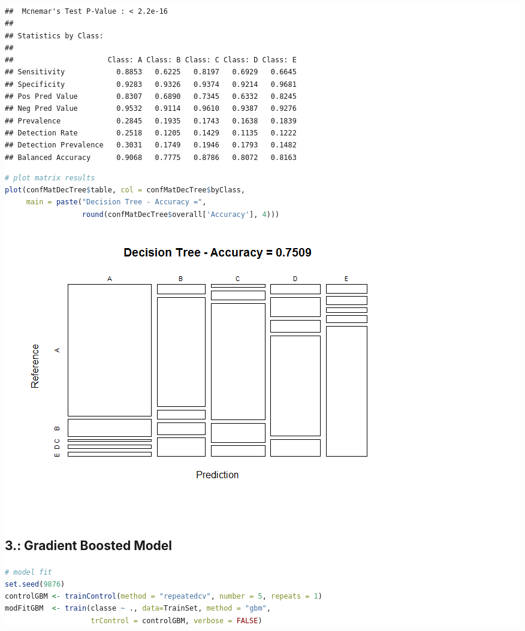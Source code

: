 ```
##  Mcnemar's Test P-Value : < 2.2e-16       
## 
## Statistics by Class:
## 
##                      Class: A Class: B Class: C Class: D Class: E
## Sensitivity            0.8853   0.6225   0.8197   0.6929   0.6645
## Specificity            0.9283   0.9326   0.9374   0.9214   0.9681
## Pos Pred Value         0.8307   0.6890   0.7345   0.6332   0.8245
## Neg Pred Value         0.9532   0.9114   0.9610   0.9387   0.9276
## Prevalence             0.2845   0.1935   0.1743   0.1638   0.1839
## Detection Rate         0.2518   0.1205   0.1429   0.1135   0.1222
## Detection Prevalence   0.3031   0.1749   0.1946   0.1793   0.1482
## Balanced Accuracy      0.9068   0.7775   0.8786   0.8072   0.8163
```

```r
# plot matrix results
plot(confMatDecTree$table, col = confMatDecTree$byClass, 
     main = paste("Decision Tree - Accuracy =",
                  round(confMatDecTree$overall['Accuracy'], 4)))
```

![](pml_submission_files/figure-html/unnamed-chunk-6-1.png)

## 3.: Gradient Boosted Model

```r
# model fit
set.seed(9876)
controlGBM <- trainControl(method = "repeatedcv", number = 5, repeats = 1)
modFitGBM  <- train(classe ~ ., data=TrainSet, method = "gbm",
                    trControl = controlGBM, verbose = FALSE)
```
